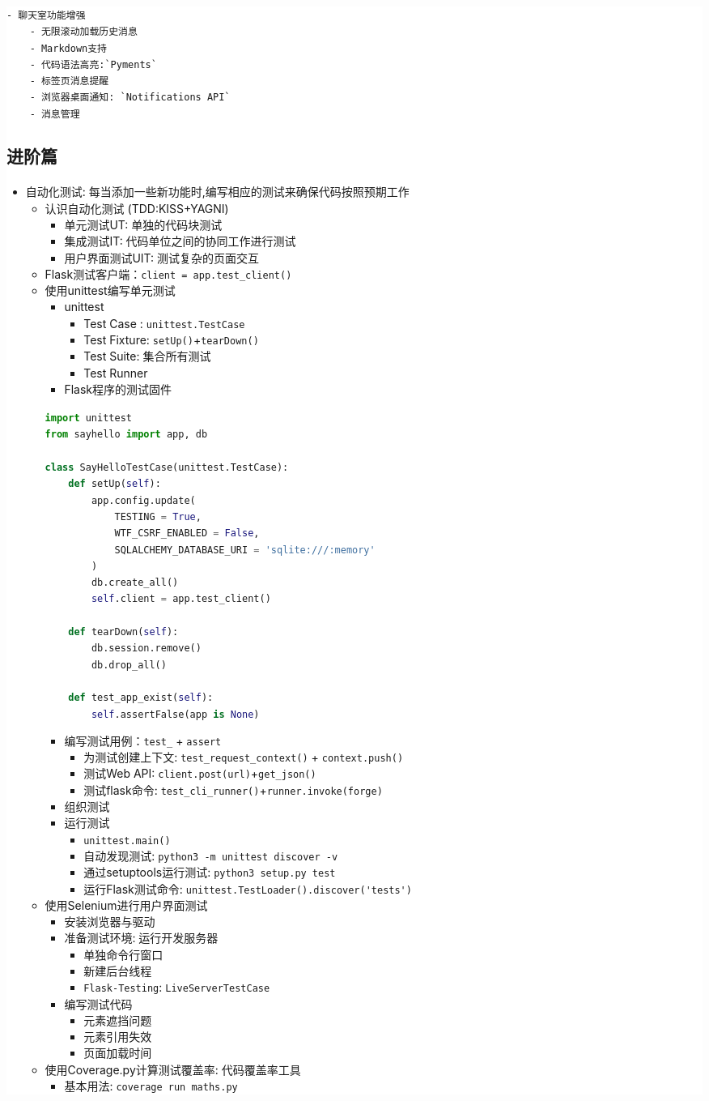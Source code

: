     - 聊天室功能增强
        - 无限滚动加载历史消息
        - Markdown支持
        - 代码语法高亮:`Pyments`
        - 标签页消息提醒
        - 浏览器桌面通知: `Notifications API`
        - 消息管理
## 进阶篇
- 自动化测试: 每当添加一些新功能时,编写相应的测试来确保代码按照预期工作
    - 认识自动化测试 (TDD:KISS+YAGNI)
        - 单元测试UT: 单独的代码块测试
        - 集成测试IT: 代码单位之间的协同工作进行测试
        - 用户界面测试UIT: 测试复杂的页面交互
    - Flask测试客户端：`client = app.test_client()`
    - 使用unittest编写单元测试
        - unittest
            - Test Case : `unittest.TestCase`
            - Test Fixture: `setUp()`+`tearDown()`
            - Test Suite: 集合所有测试
            - Test Runner
        - Flask程序的测试固件
        ```python
        import unittest
        from sayhello import app, db

        class SayHelloTestCase(unittest.TestCase):
            def setUp(self):
                app.config.update(
                    TESTING = True,
                    WTF_CSRF_ENABLED = False,
                    SQLALCHEMY_DATABASE_URI = 'sqlite:///:memory'
                )
                db.create_all()
                self.client = app.test_client()

            def tearDown(self):
                db.session.remove()
                db.drop_all()

            def test_app_exist(self):
                self.assertFalse(app is None)
        ``` 
        - 编写测试用例：`test_` + `assert`
            - 为测试创建上下文: `test_request_context()` + `context.push()`
            - 测试Web API: `client.post(url)`+`get_json()`
            - 测试flask命令: `test_cli_runner()`+`runner.invoke(forge)`
        - 组织测试
        - 运行测试
            - `unittest.main()`
            - 自动发现测试: `python3 -m unittest discover -v`
            - 通过setuptools运行测试: `python3 setup.py test`
            - 运行Flask测试命令: `unittest.TestLoader().discover('tests')`
    - 使用Selenium进行用户界面测试
        - 安装浏览器与驱动
        - 准备测试环境: 运行开发服务器
            - 单独命令行窗口
            - 新建后台线程
            - `Flask-Testing`: `LiveServerTestCase`
        - 编写测试代码
            - 元素遮挡问题
            - 元素引用失效
            - 页面加载时间
    - 使用Coverage.py计算测试覆盖率: 代码覆盖率工具
        - 基本用法: `coverage run maths.py`